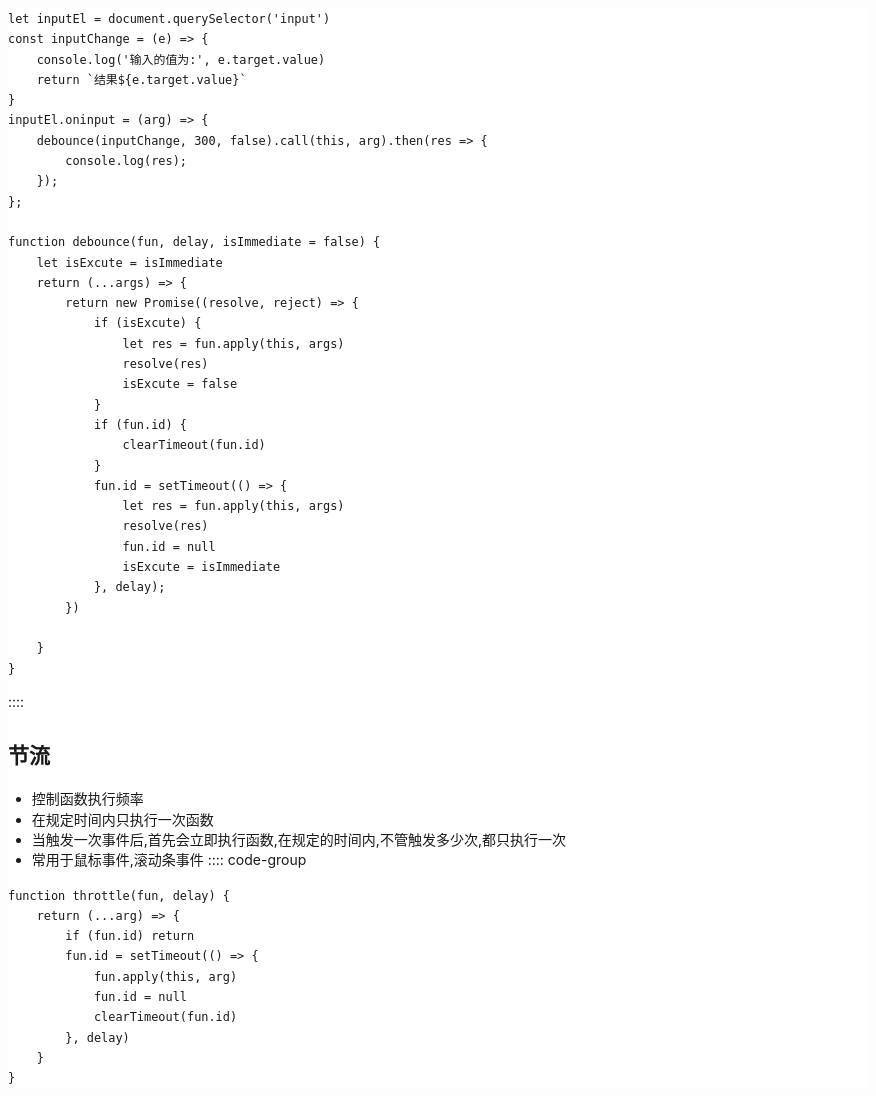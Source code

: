 ```js[进阶版]
let inputEl = document.querySelector('input')
const inputChange = (e) => {
    console.log('输入的值为:', e.target.value)
    return `结果${e.target.value}`
}
inputEl.oninput = (arg) => {
    debounce(inputChange, 300, false).call(this, arg).then(res => {
        console.log(res);
    });
};

function debounce(fun, delay, isImmediate = false) {
    let isExcute = isImmediate
    return (...args) => {
        return new Promise((resolve, reject) => {
            if (isExcute) {
                let res = fun.apply(this, args)
                resolve(res)
                isExcute = false
            }
            if (fun.id) {
                clearTimeout(fun.id)
            }
            fun.id = setTimeout(() => {
                let res = fun.apply(this, args)
                resolve(res)
                fun.id = null
                isExcute = isImmediate
            }, delay);
        })

    }
}
```

::::

## 节流
- 控制函数执行频率
- 在规定时间内只执行一次函数
- 当触发一次事件后,首先会立即执行函数,在规定的时间内,不管触发多少次,都只执行一次
- 常用于鼠标事件,滚动条事件
:::: code-group
```js[简易版]
function throttle(fun, delay) {
    return (...arg) => {
        if (fun.id) return
        fun.id = setTimeout(() => {
            fun.apply(this, arg)
            fun.id = null
            clearTimeout(fun.id)
        }, delay)
    }
}
```
